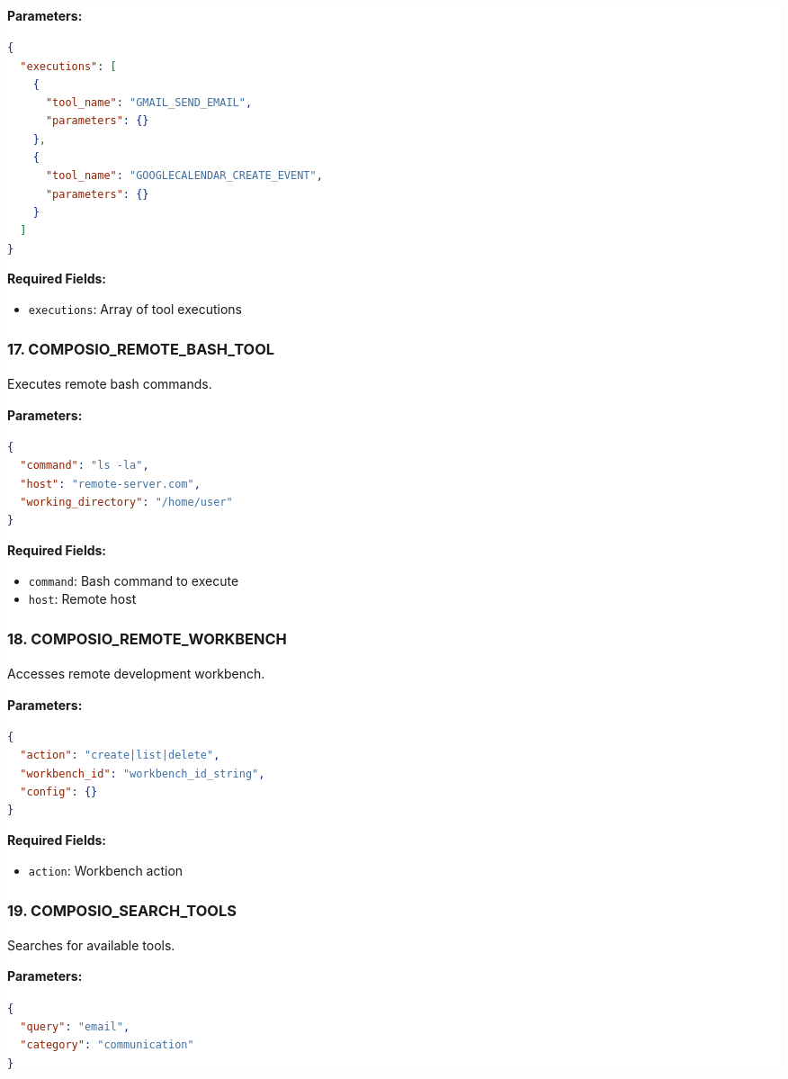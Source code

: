 **Parameters:**
```json
{
  "executions": [
    {
      "tool_name": "GMAIL_SEND_EMAIL",
      "parameters": {}
    },
    {
      "tool_name": "GOOGLECALENDAR_CREATE_EVENT",
      "parameters": {}
    }
  ]
}
```

**Required Fields:**
- `executions`: Array of tool executions

### 17. COMPOSIO_REMOTE_BASH_TOOL
Executes remote bash commands.

**Parameters:**
```json
{
  "command": "ls -la",
  "host": "remote-server.com",
  "working_directory": "/home/user"
}
```

**Required Fields:**
- `command`: Bash command to execute
- `host`: Remote host

### 18. COMPOSIO_REMOTE_WORKBENCH
Accesses remote development workbench.

**Parameters:**
```json
{
  "action": "create|list|delete",
  "workbench_id": "workbench_id_string",
  "config": {}
}
```

**Required Fields:**
- `action`: Workbench action

### 19. COMPOSIO_SEARCH_TOOLS
Searches for available tools.

**Parameters:**
```json
{
  "query": "email",
  "category": "communication"
}
```

